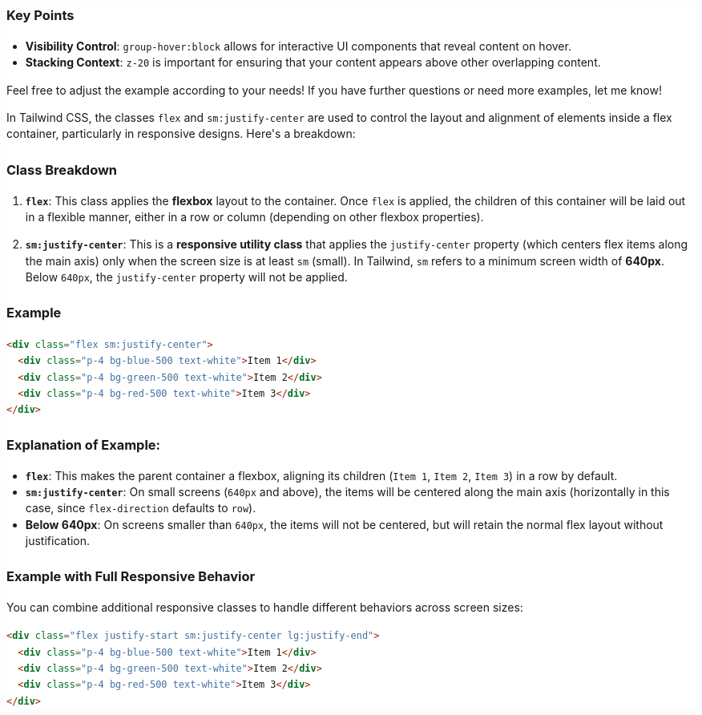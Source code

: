 ### Key Points
- **Visibility Control**: `group-hover:block` allows for interactive UI components that reveal content on hover.
- **Stacking Context**: `z-20` is important for ensuring that your content appears above other overlapping content.

Feel free to adjust the example according to your needs! If you have further questions or need more examples, let me know!



In Tailwind CSS, the classes `flex` and `sm:justify-center` are used to control the layout and alignment of elements inside a flex container, particularly in responsive designs. Here's a breakdown:

### Class Breakdown

1. **`flex`**: This class applies the **flexbox** layout to the container. Once `flex` is applied, the children of this container will be laid out in a flexible manner, either in a row or column (depending on other flexbox properties).
   
2. **`sm:justify-center`**: This is a **responsive utility class** that applies the `justify-center` property (which centers flex items along the main axis) only when the screen size is at least `sm` (small). In Tailwind, `sm` refers to a minimum screen width of **640px**. Below `640px`, the `justify-center` property will not be applied.

### Example

```html
<div class="flex sm:justify-center">
  <div class="p-4 bg-blue-500 text-white">Item 1</div>
  <div class="p-4 bg-green-500 text-white">Item 2</div>
  <div class="p-4 bg-red-500 text-white">Item 3</div>
</div>
```

### Explanation of Example:

- **`flex`**: This makes the parent container a flexbox, aligning its children (`Item 1`, `Item 2`, `Item 3`) in a row by default.
- **`sm:justify-center`**: On small screens (`640px` and above), the items will be centered along the main axis (horizontally in this case, since `flex-direction` defaults to `row`).
- **Below 640px**: On screens smaller than `640px`, the items will not be centered, but will retain the normal flex layout without justification.

### Example with Full Responsive Behavior

You can combine additional responsive classes to handle different behaviors across screen sizes:

```html
<div class="flex justify-start sm:justify-center lg:justify-end">
  <div class="p-4 bg-blue-500 text-white">Item 1</div>
  <div class="p-4 bg-green-500 text-white">Item 2</div>
  <div class="p-4 bg-red-500 text-white">Item 3</div>
</div>
```
